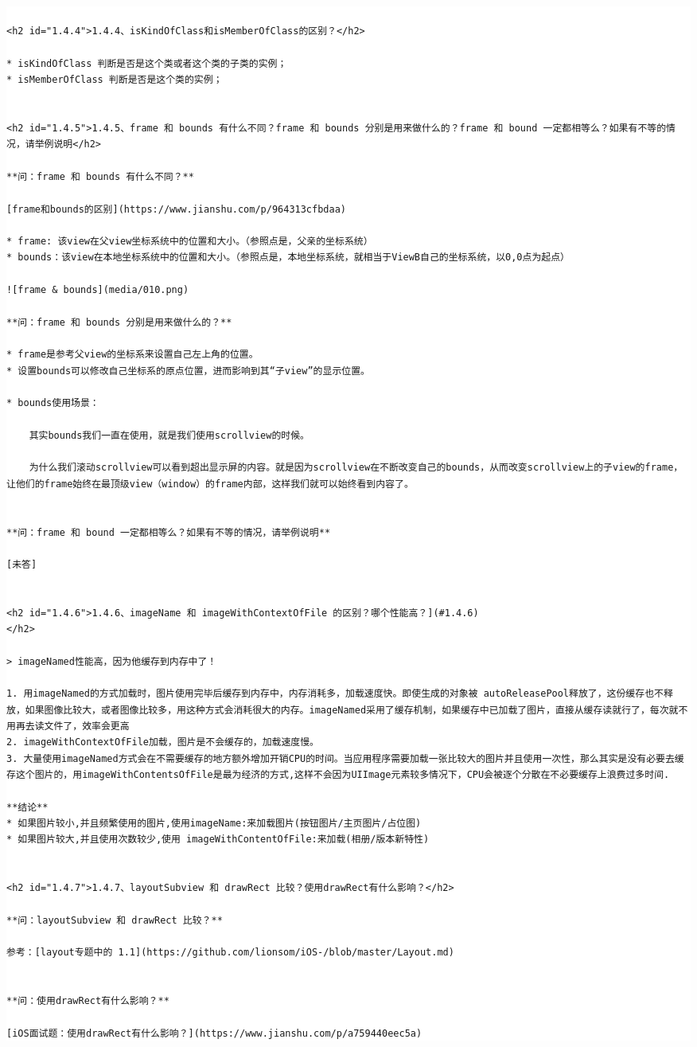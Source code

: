 ```

<h2 id="1.4.4">1.4.4、isKindOfClass和isMemberOfClass的区别？</h2>

* isKindOfClass 判断是否是这个类或者这个类的子类的实例；
* isMemberOfClass 判断是否是这个类的实例；


<h2 id="1.4.5">1.4.5、frame 和 bounds 有什么不同？frame 和 bounds 分别是用来做什么的？frame 和 bound 一定都相等么？如果有不等的情况，请举例说明</h2>

**问：frame 和 bounds 有什么不同？**

[frame和bounds的区别](https://www.jianshu.com/p/964313cfbdaa)

* frame: 该view在父view坐标系统中的位置和大小。（参照点是，父亲的坐标系统）
* bounds：该view在本地坐标系统中的位置和大小。（参照点是，本地坐标系统，就相当于ViewB自己的坐标系统，以0,0点为起点）

![frame & bounds](media/010.png)

**问：frame 和 bounds 分别是用来做什么的？**

* frame是参考父view的坐标系来设置自己左上角的位置。
* 设置bounds可以修改自己坐标系的原点位置，进而影响到其“子view”的显示位置。

* bounds使用场景：
	
	其实bounds我们一直在使用，就是我们使用scrollview的时候。

	为什么我们滚动scrollview可以看到超出显示屏的内容。就是因为scrollview在不断改变自己的bounds，从而改变scrollview上的子view的frame，让他们的frame始终在最顶级view（window）的frame内部，这样我们就可以始终看到内容了。


**问：frame 和 bound 一定都相等么？如果有不等的情况，请举例说明**

[未答]


<h2 id="1.4.6">1.4.6、imageName 和 imageWithContextOfFile 的区别？哪个性能高？](#1.4.6)
</h2>

> imageNamed性能高，因为他缓存到内存中了！

1. 用imageNamed的方式加载时，图片使用完毕后缓存到内存中，内存消耗多，加载速度快。即使生成的对象被 autoReleasePool释放了，这份缓存也不释放，如果图像比较大，或者图像比较多，用这种方式会消耗很大的内存。imageNamed采用了缓存机制，如果缓存中已加载了图片，直接从缓存读就行了，每次就不用再去读文件了，效率会更高 
2. imageWithContextOfFile加载，图片是不会缓存的，加载速度慢。
3. 大量使用imageNamed方式会在不需要缓存的地方额外增加开销CPU的时间。当应用程序需要加载一张比较大的图片并且使用一次性，那么其实是没有必要去缓存这个图片的，用imageWithContentsOfFile是最为经济的方式,这样不会因为UIImage元素较多情况下，CPU会被逐个分散在不必要缓存上浪费过多时间.

**结论**
* 如果图片较小,并且频繁使用的图片,使用imageName:来加载图片(按钮图片/主页图片/占位图)
* 如果图片较大,并且使用次数较少,使用 imageWithContentOfFile:来加载(相册/版本新特性)


<h2 id="1.4.7">1.4.7、layoutSubview 和 drawRect 比较？使用drawRect有什么影响？</h2>

**问：layoutSubview 和 drawRect 比较？**

参考：[layout专题中的 1.1](https://github.com/lionsom/iOS-/blob/master/Layout.md)


**问：使用drawRect有什么影响？**

[iOS面试题：使用drawRect有什么影响？](https://www.jianshu.com/p/a759440eec5a)
```